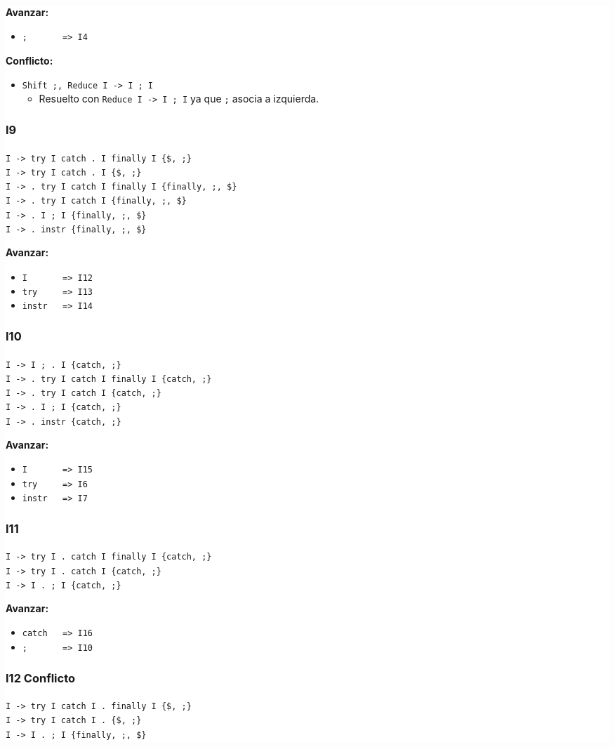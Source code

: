 **Avanzar:**
* `;       => I4`

**Conflicto:**
- `Shift ;, Reduce I -> I ; I`
  * Resuelto con `Reduce I -> I ; I` ya que `;` asocia a izquierda.

### **I9**
```
I -> try I catch . I finally I {$, ;}
I -> try I catch . I {$, ;}
I -> . try I catch I finally I {finally, ;, $}
I -> . try I catch I {finally, ;, $}
I -> . I ; I {finally, ;, $}
I -> . instr {finally, ;, $}
```

**Avanzar:**
* `I       => I12`
* `try     => I13`
* `instr   => I14`

### **I10**
```
I -> I ; . I {catch, ;}
I -> . try I catch I finally I {catch, ;}
I -> . try I catch I {catch, ;}
I -> . I ; I {catch, ;}
I -> . instr {catch, ;}
```

**Avanzar:**
* `I       => I15`
* `try     => I6`
* `instr   => I7`

### **I11**
```
I -> try I . catch I finally I {catch, ;}
I -> try I . catch I {catch, ;}
I -> I . ; I {catch, ;}
```

**Avanzar:**
* `catch   => I16`
* `;       => I10`

### **I12** **Conflicto**
```
I -> try I catch I . finally I {$, ;}
I -> try I catch I . {$, ;}
I -> I . ; I {finally, ;, $}
```
